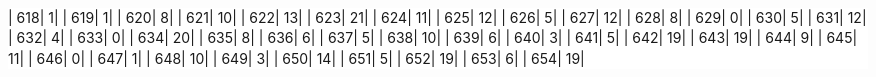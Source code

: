 | 618|                        1|
| 619|                        1|
| 620|                        8|
| 621|                       10|
| 622|                       13|
| 623|                       21|
| 624|                       11|
| 625|                       12|
| 626|                        5|
| 627|                       12|
| 628|                        8|
| 629|                        0|
| 630|                        5|
| 631|                       12|
| 632|                        4|
| 633|                        0|
| 634|                       20|
| 635|                        8|
| 636|                        6|
| 637|                        5|
| 638|                       10|
| 639|                        6|
| 640|                        3|
| 641|                        5|
| 642|                       19|
| 643|                       19|
| 644|                        9|
| 645|                       11|
| 646|                        0|
| 647|                        1|
| 648|                       10|
| 649|                        3|
| 650|                       14|
| 651|                        5|
| 652|                       19|
| 653|                        6|
| 654|                       19|